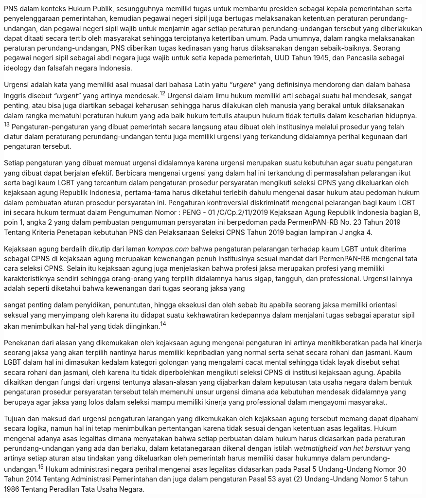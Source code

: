 <p><span class="font3">PNS dalam konteks Hukum Publik, sesungguhnya memiliki tugas untuk membantu presiden sebagai kepala pemerintahan serta penyelenggaraan pemerintahan, kemudian pegawai negeri sipil juga bertugas melaksanakan ketentuan peraturan perundang-undangan, dan pegawai negeri sipil wajib untuk menjamin agar setiap peraturan perundang-undangan tersebut yang diberlakukan dapat ditaati secara tertib oleh masyarakat sehingga terciptanya ketertiban umum. Pada umumnya, dalam rangka melaksanakan peraturan perundang-undangan, PNS diberikan tugas kedinasan yang harus dilaksanakan dengan sebaik-baiknya. Seorang pegawai negeri sipil sebagai abdi negara juga wajib untuk setia kepada pemerintah, UUD Tahun 1945, dan Pancasila sebagai ideology dan falsafah negara Indonesia.</span></p>
<p><span class="font3">Urgensi adalah kata yang memiliki asal muasal dari bahasa Latin yaitu </span><span class="font3" style="font-style:italic;">“urgere”</span><span class="font3"> yang definisinya mendorong dan dalam bahasa Inggris disebut </span><span class="font3" style="font-style:italic;">“urgent”</span><span class="font3"> yang artinya mendesak.<sup>12</sup> Urgensi dalam ilmu hukum memiliki arti sebagai suatu hal mendesak, sangat penting, atau bisa juga diartikan sebagai keharusan sehingga harus dilakukan oleh manusia yang berakal untuk dilaksanakan dalam rangka mematuhi peraturan hukum yang ada baik hukum tertulis ataupun hukum tidak tertulis dalam keseharian hidupnya. <sup>13</sup> Pengaturan-pengaturan yang dibuat pemerintah secara langsung atau dibuat oleh institusinya melalui prosedur yang telah diatur dalam peraturang perundang-undangan tentu juga memiliki urgensi yang terkandung didalamnya perihal kegunaan dari pengaturan tersebut.</span></p>
<p><span class="font3">Setiap pengaturan yang dibuat memuat urgensi didalamnya karena urgensi merupakan suatu kebutuhan agar suatu pengaturan yang dibuat dapat berjalan efektif. Berbicara mengenai urgensi yang dalam hal ini terkandung di permasalahan pelarangan ikut serta bagi kaum LGBT yang tercantum dalam pengaturan prosedur persyaratan mengikuti seleksi CPNS yang dikeluarkan oleh kejaksaan agung Republik Indonesia, pertama-tama harus diketahui terlebih dahulu mengenai dasar hukum atau pedoman hukum dalam pembuatan aturan prosedur persyaratan ini. Pengaturan kontroversial diskriminatif mengenai pelarangan bagi kaum LGBT ini secara hukum termuat dalam Pengumuman Nomor : PENG - 01 /C/Cp.2/11/2019 Kejaksaan Agung Republik Indonesia bagian B, poin 1, angka 2 yang dalam pembuatan pengumuman persyaratan ini berpedoman pada PermenPAN-RB No. 23 Tahun 2019 Tentang Kriteria Penetapan kebutuhan PNS dan Pelaksanaan Seleksi CPNS Tahun 2019 bagian lampiran J angka 4.</span></p>
<p><span class="font3">Kejaksaan agung berdalih dikutip dari laman </span><span class="font3" style="font-style:italic;">kompas.com</span><span class="font3"> bahwa pengaturan pelarangan terhadap kaum LGBT untuk diterima sebagai CPNS di kejaksaan agung merupakan kewenangan penuh institusinya sesuai mandat dari PermenPAN-RB mengenai tata cara seleksi CPNS. Selain itu kejaksaan agung juga menjelaskan bahwa profesi jaksa merupakan profesi yang memiliki karakteristiknya sendiri sehingga orang-orang yang terpilih didalamnya harus sigap, tangguh, dan professional. Urgensi lainnya adalah seperti diketahui bahwa kewenangan dari tugas seorang jaksa yang</span></p>
<p><span class="font3">sangat penting dalam penyidikan, penuntutan, hingga eksekusi dan oleh sebab itu apabila seorang jaksa memiliki orientasi seksual yang menyimpang oleh karena itu didapat suatu kekhawatiran kedepannya dalam menjalani tugas sebagai aparatur sipil akan menimbulkan hal-hal yang tidak diinginkan.<sup>14</sup></span></p>
<p><span class="font3">Penekanan dari alasan yang dikemukakan oleh kejaksaan agung mengenai pengaturan ini artinya menitikberatkan pada hal kinerja seorang jaksa yang akan terpilih nantinya harus memiliki kepribadian yang normal serta sehat secara rohani dan jasmani. Kaum LGBT dalam hal ini dimasukan kedalam kategori golongan yang mengalami cacat mental sehingga tidak layak disebut sehat secara rohani dan jasmani, oleh karena itu tidak diperbolehkan mengikuti seleksi CPNS di institusi kejaksaan agung. Apabila dikaitkan dengan fungsi dari urgensi tentunya alasan-alasan yang dijabarkan dalam keputusan tata usaha negara dalam bentuk pengaturan prosedur persyaratan tersebut telah memenuhi unsur urgensi dimana ada kebutuhan mendesak didalamnya yang berupaya agar jaksa yang lolos dalam seleksi mampu memiliki kinerja yang professional dalam mengayomi masyarakat.</span></p>
<p><span class="font3">Tujuan dan maksud dari urgensi pengaturan larangan yang dikemukakan oleh kejaksaan agung tersebut memang dapat dipahami secara logika, namun hal ini tetap menimbulkan pertentangan karena tidak sesuai dengan ketentuan asas legalitas. Hukum mengenal adanya asas legalitas dimana menyatakan bahwa setiap perbuatan dalam hukum harus didasarkan pada peraturan perundang-undangan yang ada dan berlaku, dalam ketatanegaraan dikenal dengan istilah </span><span class="font3" style="font-style:italic;">wetmatigheid van het berstuur </span><span class="font3">yang artinya setiap aturan atau tindakan yang dikeluarkan oleh pemerintah harus memiliki dasar hukumnya dalam perundang-undangan.<sup>15</sup> Hukum administrasi negara perihal mengenai asas legalitas didasarkan pada Pasal 5 Undang-Undang Nomor 30 Tahun 2014 Tentang Administrasi Pemerintahan dan juga dalam pengaturan Pasal 53 ayat (2) Undang-Undang Nomor 5 tahun 1986 Tentang Peradilan Tata Usaha Negara.</span></p>